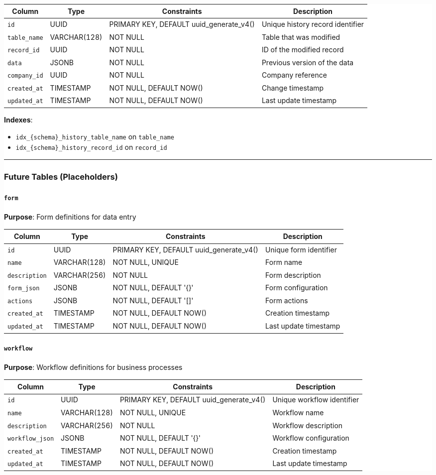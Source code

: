 | Column | Type | Constraints | Description |
|--------|------|-------------|-------------|
| `id` | UUID | PRIMARY KEY, DEFAULT uuid_generate_v4() | Unique history record identifier |
| `table_name` | VARCHAR(128) | NOT NULL | Table that was modified |
| `record_id` | UUID | NOT NULL | ID of the modified record |
| `data` | JSONB | NOT NULL | Previous version of the data |
| `company_id` | UUID | NOT NULL | Company reference |
| `created_at` | TIMESTAMP | NOT NULL, DEFAULT NOW() | Change timestamp |
| `updated_at` | TIMESTAMP | NOT NULL, DEFAULT NOW() | Last update timestamp |

**Indexes**:
- `idx_{schema}_history_table_name` on `table_name`
- `idx_{schema}_history_record_id` on `record_id`

---

### Future Tables (Placeholders)

#### `form`
**Purpose**: Form definitions for data entry

| Column | Type | Constraints | Description |
|--------|------|-------------|-------------|
| `id` | UUID | PRIMARY KEY, DEFAULT uuid_generate_v4() | Unique form identifier |
| `name` | VARCHAR(128) | NOT NULL, UNIQUE | Form name |
| `description` | VARCHAR(256) | NOT NULL | Form description |
| `form_json` | JSONB | NOT NULL, DEFAULT '{}' | Form configuration |
| `actions` | JSONB | NOT NULL, DEFAULT '[]' | Form actions |
| `created_at` | TIMESTAMP | NOT NULL, DEFAULT NOW() | Creation timestamp |
| `updated_at` | TIMESTAMP | NOT NULL, DEFAULT NOW() | Last update timestamp |

#### `workflow`
**Purpose**: Workflow definitions for business processes

| Column | Type | Constraints | Description |
|--------|------|-------------|-------------|
| `id` | UUID | PRIMARY KEY, DEFAULT uuid_generate_v4() | Unique workflow identifier |
| `name` | VARCHAR(128) | NOT NULL, UNIQUE | Workflow name |
| `description` | VARCHAR(256) | NOT NULL | Workflow description |
| `workflow_json` | JSONB | NOT NULL, DEFAULT '{}' | Workflow configuration |
| `created_at` | TIMESTAMP | NOT NULL, DEFAULT NOW() | Creation timestamp |
| `updated_at` | TIMESTAMP | NOT NULL, DEFAULT NOW() | Last update timestamp |
